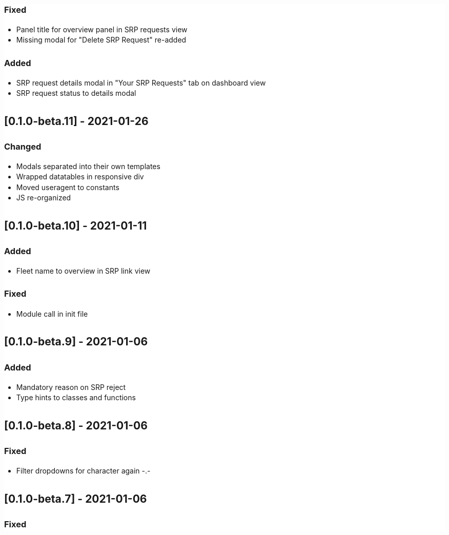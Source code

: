 ### Fixed

- Panel title for overview panel in SRP requests view
- Missing modal for "Delete SRP Request" re-added

### Added

- SRP request details modal in "Your SRP Requests" tab on dashboard view
- SRP request status to details modal


## [0.1.0-beta.11] - 2021-01-26

### Changed

- Modals separated into their own templates
- Wrapped datatables in responsive div
- Moved useragent to constants
- JS re-organized


## [0.1.0-beta.10] - 2021-01-11

### Added

- Fleet name to overview in SRP link view

### Fixed

- Module call in init file


## [0.1.0-beta.9] - 2021-01-06

### Added

- Mandatory reason on SRP reject
- Type hints to classes and functions


## [0.1.0-beta.8] - 2021-01-06

### Fixed

- Filter dropdowns for character again -.-


## [0.1.0-beta.7] - 2021-01-06

### Fixed
